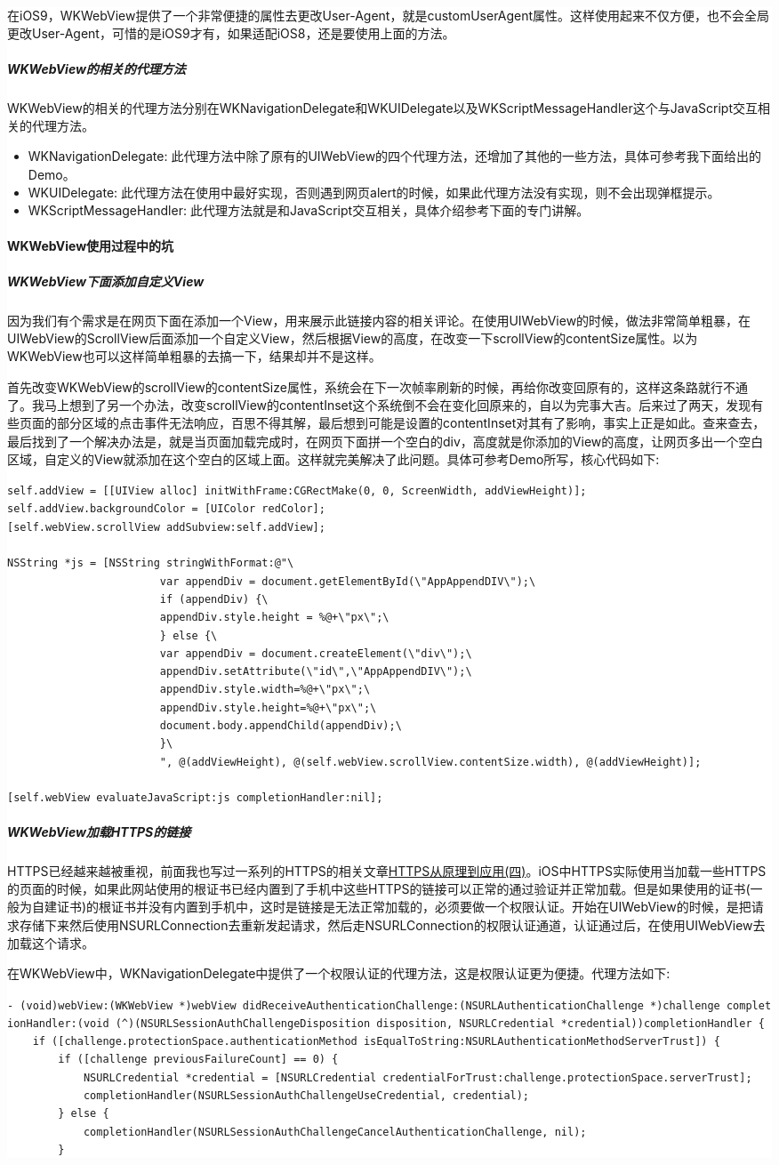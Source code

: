 在iOS9，WKWebView提供了一个非常便捷的属性去更改User-Agent，就是customUserAgent属性。这样使用起来不仅方便，也不会全局更改User-Agent，可惜的是iOS9才有，如果适配iOS8，还是要使用上面的方法。

##### WKWebView的相关的代理方法

WKWebView的相关的代理方法分别在WKNavigationDelegate和WKUIDelegate以及WKScriptMessageHandler这个与JavaScript交互相关的代理方法。

* WKNavigationDelegate: 此代理方法中除了原有的UIWebView的四个代理方法，还增加了其他的一些方法，具体可参考我下面给出的Demo。
* WKUIDelegate: 此代理方法在使用中最好实现，否则遇到网页alert的时候，如果此代理方法没有实现，则不会出现弹框提示。
* WKScriptMessageHandler: 此代理方法就是和JavaScript交互相关，具体介绍参考下面的专门讲解。

#### WKWebView使用过程中的坑

##### WKWebView下面添加自定义View

因为我们有个需求是在网页下面在添加一个View，用来展示此链接内容的相关评论。在使用UIWebView的时候，做法非常简单粗暴，在UIWebView的ScrollView后面添加一个自定义View，然后根据View的高度，在改变一下scrollView的contentSize属性。以为WKWebView也可以这样简单粗暴的去搞一下，结果却并不是这样。

首先改变WKWebView的scrollView的contentSize属性，系统会在下一次帧率刷新的时候，再给你改变回原有的，这样这条路就行不通了。我马上想到了另一个办法，改变scrollView的contentInset这个系统倒不会在变化回原来的，自以为完事大吉。后来过了两天，发现有些页面的部分区域的点击事件无法响应，百思不得其解，最后想到可能是设置的contentInset对其有了影响，事实上正是如此。查来查去，最后找到了一个解决办法是，就是当页面加载完成时，在网页下面拼一个空白的div，高度就是你添加的View的高度，让网页多出一个空白区域，自定义的View就添加在这个空白的区域上面。这样就完美解决了此问题。具体可参考Demo所写，核心代码如下:

```
self.addView = [[UIView alloc] initWithFrame:CGRectMake(0, 0, ScreenWidth, addViewHeight)];
self.addView.backgroundColor = [UIColor redColor];
[self.webView.scrollView addSubview:self.addView];

NSString *js = [NSString stringWithFormat:@"\
                        var appendDiv = document.getElementById(\"AppAppendDIV\");\
                        if (appendDiv) {\
                        appendDiv.style.height = %@+\"px\";\
                        } else {\
                        var appendDiv = document.createElement(\"div\");\
                        appendDiv.setAttribute(\"id\",\"AppAppendDIV\");\
                        appendDiv.style.width=%@+\"px\";\
                        appendDiv.style.height=%@+\"px\";\
                        document.body.appendChild(appendDiv);\
                        }\
                        ", @(addViewHeight), @(self.webView.scrollView.contentSize.width), @(addViewHeight)];

[self.webView evaluateJavaScript:js completionHandler:nil];
```

##### WKWebView加载HTTPS的链接

HTTPS已经越来越被重视，前面我也写过一系列的HTTPS的相关文章[HTTPS从原理到应用(四)](http://www.jianshu.com/p/ce2a9bc519f5)。iOS中HTTPS实际使用当加载一些HTTPS的页面的时候，如果此网站使用的根证书已经内置到了手机中这些HTTPS的链接可以正常的通过验证并正常加载。但是如果使用的证书(一般为自建证书)的根证书并没有内置到手机中，这时是链接是无法正常加载的，必须要做一个权限认证。开始在UIWebView的时候，是把请求存储下来然后使用NSURLConnection去重新发起请求，然后走NSURLConnection的权限认证通道，认证通过后，在使用UIWebView去加载这个请求。

在WKWebView中，WKNavigationDelegate中提供了一个权限认证的代理方法，这是权限认证更为便捷。代理方法如下:

```
- (void)webView:(WKWebView *)webView didReceiveAuthenticationChallenge:(NSURLAuthenticationChallenge *)challenge completionHandler:(void (^)(NSURLSessionAuthChallengeDisposition disposition, NSURLCredential *credential))completionHandler {
    if ([challenge.protectionSpace.authenticationMethod isEqualToString:NSURLAuthenticationMethodServerTrust]) {
        if ([challenge previousFailureCount] == 0) {
            NSURLCredential *credential = [NSURLCredential credentialForTrust:challenge.protectionSpace.serverTrust];
            completionHandler(NSURLSessionAuthChallengeUseCredential, credential);
        } else {
            completionHandler(NSURLSessionAuthChallengeCancelAuthenticationChallenge, nil);
        }
```